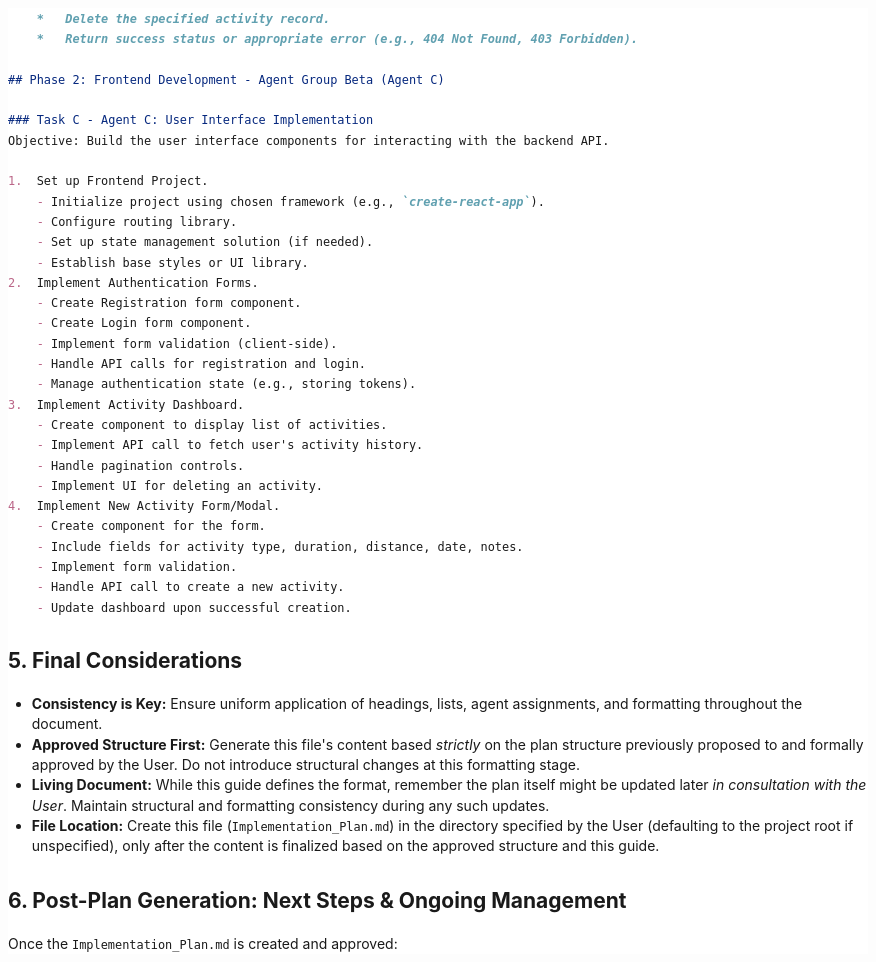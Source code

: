```markdown
    *   Delete the specified activity record.
    *   Return success status or appropriate error (e.g., 404 Not Found, 403 Forbidden).

## Phase 2: Frontend Development - Agent Group Beta (Agent C)

### Task C - Agent C: User Interface Implementation
Objective: Build the user interface components for interacting with the backend API.

1.  Set up Frontend Project.
    - Initialize project using chosen framework (e.g., `create-react-app`).
    - Configure routing library.
    - Set up state management solution (if needed).
    - Establish base styles or UI library.
2.  Implement Authentication Forms.
    - Create Registration form component.
    - Create Login form component.
    - Implement form validation (client-side).
    - Handle API calls for registration and login.
    - Manage authentication state (e.g., storing tokens).
3.  Implement Activity Dashboard.
    - Create component to display list of activities.
    - Implement API call to fetch user's activity history.
    - Handle pagination controls.
    - Implement UI for deleting an activity.
4.  Implement New Activity Form/Modal.
    - Create component for the form.
    - Include fields for activity type, duration, distance, date, notes.
    - Implement form validation.
    - Handle API call to create a new activity.
    - Update dashboard upon successful creation.

```

## 5. Final Considerations

*   **Consistency is Key:** Ensure uniform application of headings, lists, agent assignments, and formatting throughout the document.
*   **Approved Structure First:** Generate this file's content based *strictly* on the plan structure previously proposed to and formally approved by the User. Do not introduce structural changes at this formatting stage.
*   **Living Document:** While this guide defines the format, remember the plan itself might be updated later *in consultation with the User*. Maintain structural and formatting consistency during any such updates.
*   **File Location:** Create this file (`Implementation_Plan.md`) in the directory specified by the User (defaulting to the project root if unspecified), only after the content is finalized based on the approved structure and this guide.

## 6. Post-Plan Generation: Next Steps & Ongoing Management

Once the `Implementation_Plan.md` is created and approved:
